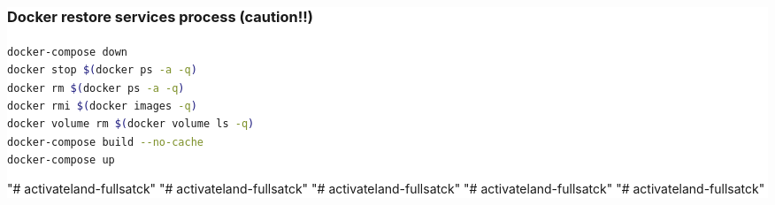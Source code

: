 ### Docker restore services process (caution!!)

```bash
docker-compose down
docker stop $(docker ps -a -q)
docker rm $(docker ps -a -q)
docker rmi $(docker images -q)
docker volume rm $(docker volume ls -q)
docker-compose build --no-cache
docker-compose up
```
"# activateland-fullsatck" 
"# activateland-fullsatck" 
"# activateland-fullsatck" 
"# activateland-fullsatck" 
"# activateland-fullsatck" 
